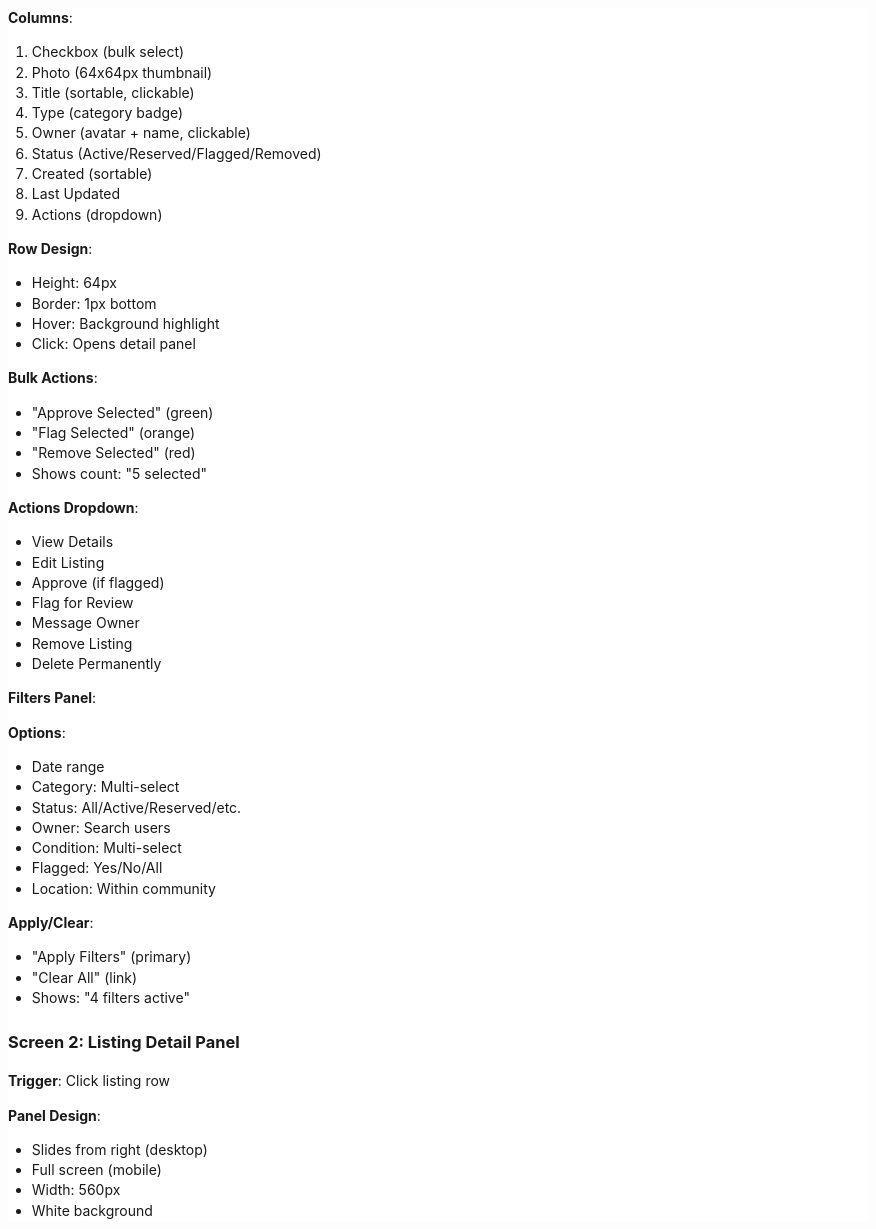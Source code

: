 **Columns**:
1. Checkbox (bulk select)
2. Photo (64x64px thumbnail)
3. Title (sortable, clickable)
4. Type (category badge)
5. Owner (avatar + name, clickable)
6. Status (Active/Reserved/Flagged/Removed)
7. Created (sortable)
8. Last Updated
9. Actions (dropdown)

**Row Design**:
- Height: 64px
- Border: 1px bottom
- Hover: Background highlight
- Click: Opens detail panel

**Bulk Actions**:
- "Approve Selected" (green)
- "Flag Selected" (orange)
- "Remove Selected" (red)
- Shows count: "5 selected"

**Actions Dropdown**:
- View Details
- Edit Listing
- Approve (if flagged)
- Flag for Review
- Message Owner
- Remove Listing
- Delete Permanently

**Filters Panel**:

**Options**:
- Date range
- Category: Multi-select
- Status: All/Active/Reserved/etc.
- Owner: Search users
- Condition: Multi-select
- Flagged: Yes/No/All
- Location: Within community

**Apply/Clear**:
- "Apply Filters" (primary)
- "Clear All" (link)
- Shows: "4 filters active"

### Screen 2: Listing Detail Panel

**Trigger**: Click listing row

**Panel Design**:
- Slides from right (desktop)
- Full screen (mobile)
- Width: 560px
- White background
